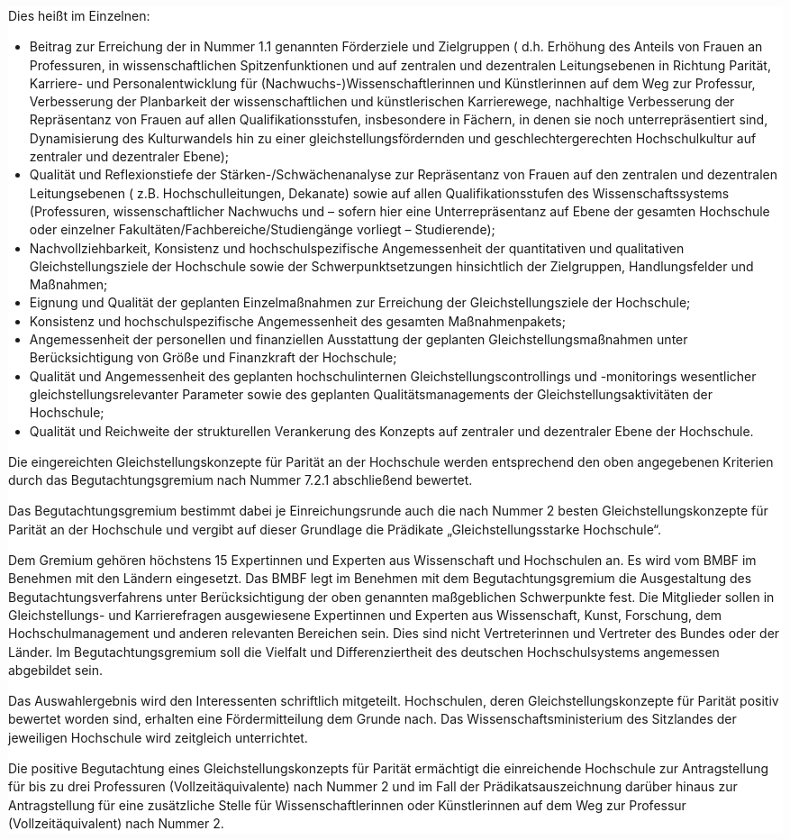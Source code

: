 Dies heißt im Einzelnen: 

  * Beitrag zur Erreichung der in Nummer 1.1 genannten Förderziele und Zielgruppen (  d.h.  Erhöhung des Anteils von Frauen an Professuren, in wissenschaftlichen Spitzenfunktionen und auf zentralen und dezentralen Leitungsebenen in Richtung Parität, Karriere- und Personalentwicklung für (Nachwuchs-)Wissenschaftlerinnen und Künstlerinnen auf dem Weg zur Professur, Verbesserung der Planbarkeit der wissenschaftlichen und künstlerischen Karrierewege, nachhaltige Verbesserung der Repräsentanz von Frauen auf allen Qualifikationsstufen, insbesondere in Fächern, in denen sie noch unterrepräsentiert sind, Dynamisierung des Kulturwandels hin zu einer gleichstellungsfördernden und geschlechtergerechten Hochschulkultur auf zentraler und dezentraler Ebene); 
  * Qualität und Reflexionstiefe der Stärken-/Schwächenanalyse zur Repräsentanz von Frauen auf den zentralen und dezentralen Leitungsebenen (  z.B.  Hochschulleitungen, Dekanate) sowie auf allen Qualifikationsstufen des Wissenschaftssystems (Professuren, wissenschaftlicher Nachwuchs und – sofern hier eine Unterrepräsentanz auf Ebene der gesamten Hochschule oder einzelner Fakultäten/Fachbereiche/Studiengänge vorliegt – Studierende); 
  * Nachvollziehbarkeit, Konsistenz und hochschulspezifische Angemessenheit der quantitativen und qualitativen Gleichstellungsziele der Hochschule sowie der Schwerpunktsetzungen hinsichtlich der Zielgruppen, Handlungsfelder und Maßnahmen; 
  * Eignung und Qualität der geplanten Einzelmaßnahmen zur Erreichung der Gleichstellungsziele der Hochschule; 
  * Konsistenz und hochschulspezifische Angemessenheit des gesamten Maßnahmenpakets; 
  * Angemessenheit der personellen und finanziellen Ausstattung der geplanten Gleichstellungsmaßnahmen unter Berücksichtigung von Größe und Finanzkraft der Hochschule; 
  * Qualität und Angemessenheit des geplanten hochschulinternen Gleichstellungscontrollings und -monitorings wesentlicher gleichstellungsrelevanter Parameter sowie des geplanten Qualitätsmanagements der Gleichstellungsaktivitäten der Hochschule; 
  * Qualität und Reichweite der strukturellen Verankerung des Konzepts auf zentraler und dezentraler Ebene der Hochschule. 



Die eingereichten Gleichstellungskonzepte für Parität an der Hochschule werden entsprechend den oben angegebenen Kriterien durch das Begutachtungsgremium nach Nummer 7.2.1 abschließend bewertet. 

Das Begutachtungsgremium bestimmt dabei je Einreichungsrunde auch die nach Nummer 2 besten Gleichstellungskonzepte für Parität an der Hochschule und vergibt auf dieser Grundlage die Prädikate „Gleichstellungsstarke Hochschule“. 

Dem Gremium gehören höchstens 15 Expertinnen und Experten aus Wissenschaft und Hochschulen an. Es wird vom  BMBF  im Benehmen mit den Ländern eingesetzt. Das  BMBF  legt im Benehmen mit dem Begutachtungsgremium die Ausgestaltung des Begutachtungsverfahrens unter Berücksichtigung der oben genannten maßgeblichen Schwerpunkte fest. Die Mitglieder sollen in Gleichstellungs- und Karrierefragen ausgewiesene Expertinnen und Experten aus Wissenschaft, Kunst, Forschung, dem Hochschulmanagement und anderen relevanten Bereichen sein. Dies sind nicht Vertreterinnen und Vertreter des Bundes oder der Länder. Im Begutachtungsgremium soll die Vielfalt und Differenziertheit des deutschen Hochschulsystems angemessen abgebildet sein. 

Das Auswahlergebnis wird den Interessenten schriftlich mitgeteilt. Hochschulen, deren Gleichstellungskonzepte für Parität positiv bewertet worden sind, erhalten eine Fördermitteilung dem Grunde nach. Das Wissenschaftsministerium des Sitzlandes der jeweiligen Hochschule wird zeitgleich unterrichtet. 

Die positive Begutachtung eines Gleichstellungskonzepts für Parität ermächtigt die einreichende Hochschule zur Antragstellung für bis zu drei Professuren (Vollzeitäquivalente) nach Nummer 2 und im Fall der Prädikatsauszeichnung darüber hinaus zur Antragstellung für eine zusätzliche Stelle für Wissenschaftlerinnen oder Künstlerinnen auf dem Weg zur Professur (Vollzeitäquivalent) nach Nummer 2. 

